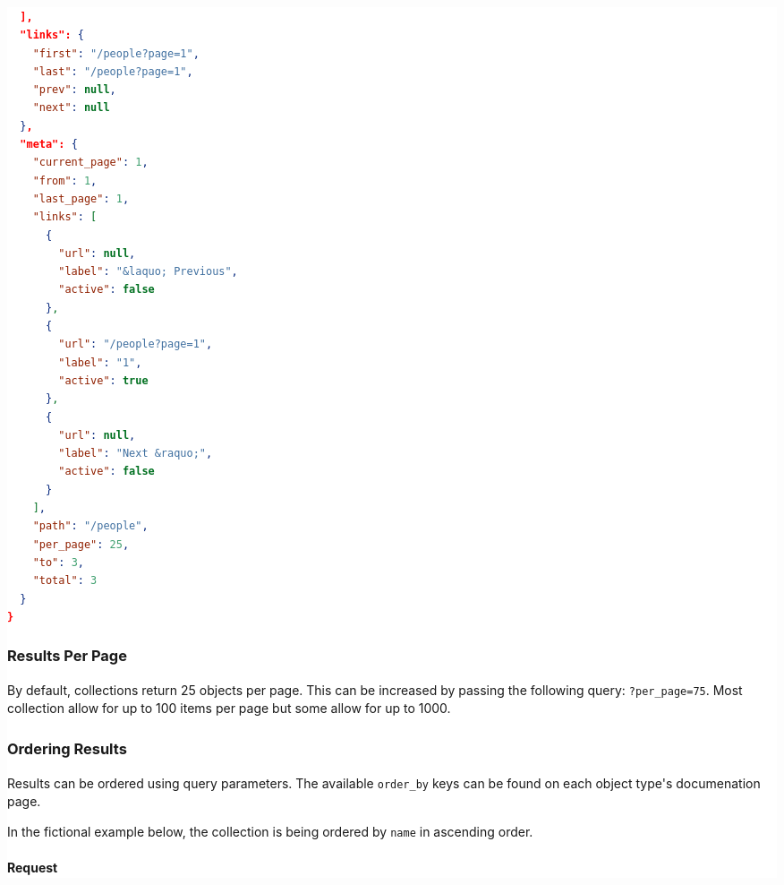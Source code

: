 ```json
  ],
  "links": {
    "first": "/people?page=1",
    "last": "/people?page=1",
    "prev": null,
    "next": null
  },
  "meta": {
    "current_page": 1,
    "from": 1,
    "last_page": 1,
    "links": [
      {
        "url": null,
        "label": "&laquo; Previous",
        "active": false
      },
      {
        "url": "/people?page=1",
        "label": "1",
        "active": true
      },
      {
        "url": null,
        "label": "Next &raquo;",
        "active": false
      }
    ],
    "path": "/people",
    "per_page": 25,
    "to": 3,
    "total": 3
  }
}
```



### Results Per Page

By default, collections return 25 objects per page. This can be increased by passing the following query: `?per_page=75`. Most collection allow for up to 100 items per page but some allow for up to 1000.

### Ordering Results

Results can be ordered using query parameters. The available `order_by` keys can be found on each object type's documenation page.

In the fictional example below, the collection is being ordered by `name` in ascending order.



#### **Request**

